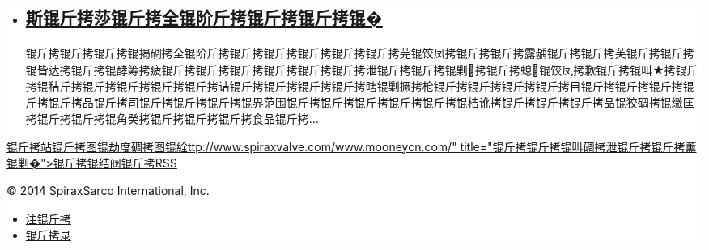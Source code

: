 -   ## [斯锟斤拷莎锟斤拷全锟阶斤拷锟斤拷锟斤拷锟�](/cn_news/news-235.html)
    
    锟斤拷锟斤拷锟斤拷锟揭碉拷全锟阶斤拷锟斤拷锟斤拷锟斤拷锟斤拷锟斤拷芫锟饺凤拷锟斤拷锟斤拷露龋锟斤拷锟斤拷芙锟斤拷锟斤拷锟皆达拷锟斤拷锟酵筹拷疲锟斤拷锟斤拷锟斤拷锟斤拷锟斤拷锟斤拷泄锟斤拷锟斤拷锟剿拷锟斤拷螅锟饺凤拷歉锟斤拷锟叫★拷锟斤拷锟秸斤拷锟斤拷锟斤拷锟斤拷锟斤拷诘锟斤拷锟斤拷锟斤拷锟斤拷瞎锟剿撅拷枪锟斤拷锟斤拷锟斤拷锟斤拷目锟斤拷锟斤拷锟斤拷锟斤拷锟斤拷品锟斤拷司锟斤拷锟斤拷锟斤拷锟界范围锟斤拷锟斤拷锟斤拷锟斤拷锟斤拷锟桔讹拷锟斤拷锟斤拷锟斤拷品锟狡碉拷锟缴匡拷锟斤拷锟斤拷锟角癸拷锟斤拷锟斤拷锟斤拷食品锟斤拷...
    

[锟斤拷站锟斤拷图](/sitemap.html "锟斤拷站锟斤拷图")[锟劫度碉拷图](/baidu.xml)[锟絟ttp://www.spiraxvalve.com/www.mooneycn.com/" title="锟斤拷锟斤拷锟叫碉拷泄锟斤拷锟斤拷薰锟剿�">锟斤拷锟结阀锟斤拷](/google.xml)[RSS](/rss.xml)

© 2014 SpiraxSarco International, Inc.

-   [注锟斤拷](/member/index_do.php?fmdo=user&dopost=regnew)
-   [锟斤拷录](/member/login.php)
